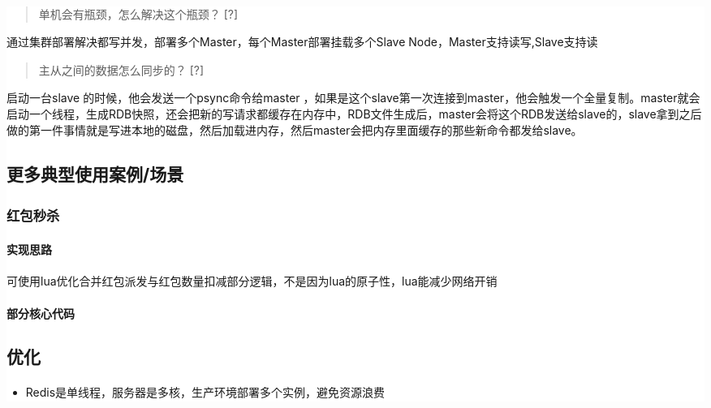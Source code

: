 > 单机会有瓶颈，怎么解决这个瓶颈？  [?]

通过集群部署解决都写并发，部署多个Master，每个Master部署挂载多个Slave Node，Master支持读写,Slave支持读

> 主从之间的数据怎么同步的？  [?]

启动一台slave 的时候，他会发送一个psync命令给master ，如果是这个slave第一次连接到master，他会触发一个全量复制。master就会启动一个线程，生成RDB快照，还会把新的写请求都缓存在内存中，RDB文件生成后，master会将这个RDB发送给slave的，slave拿到之后做的第一件事情就是写进本地的磁盘，然后加载进内存，然后master会把内存里面缓存的那些新命令都发给slave。

## 更多典型使用案例/场景

### 红包秒杀

#### 实现思路

可使用lua优化合并红包派发与红包数量扣减部分逻辑，不是因为lua的原子性，lua能减少网络开销

#### 部分核心代码

## 优化

* Redis是单线程，服务器是多核，生产环境部署多个实例，避免资源浪费